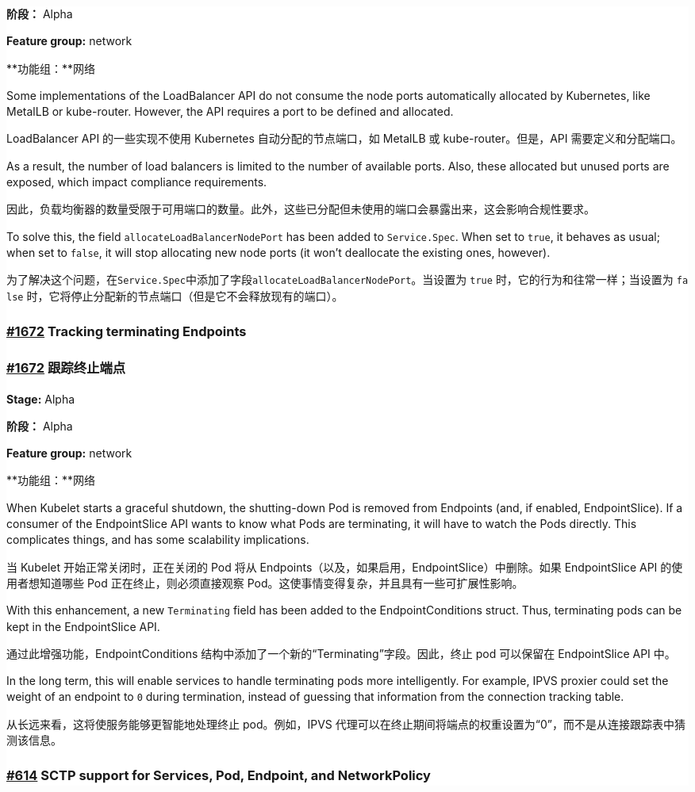 **阶段：** Alpha

**Feature group:** network

**功能组：**网络

Some implementations of the LoadBalancer API do not consume the node ports automatically allocated by Kubernetes, like MetalLB or kube-router. However, the API requires a port to be defined and allocated.

LoadBalancer API 的一些实现不使用 Kubernetes 自动分配的节点端口，如 MetalLB 或 kube-router。但是，API 需要定义和分配端口。

As a result, the number of load balancers is limited to the number of available ports. Also, these allocated but unused ports are exposed, which impact compliance requirements.

因此，负载均衡器的数量受限于可用端口的数量。此外，这些已分配但未使用的端口会暴露出来，这会影响合规性要求。

To solve this, the field `allocateLoadBalancerNodePort` has been added to `Service.Spec`. When set to `true`, it behaves as usual; when set to `false`, it will stop allocating new node ports (it won’t deallocate the existing ones, however).

为了解决这个问题，在`Service.Spec`中添加了字段`allocateLoadBalancerNodePort`。当设置为 `true` 时，它的行为和往常一样；当设置为 `false` 时，它将停止分配新的节点端口（但是它不会释放现有的端口）。

### [\#1672](https://github.com/kubernetes/enhancements/issues/1672) Tracking terminating Endpoints

### [\#1672](https://github.com/kubernetes/enhancements/issues/1672) 跟踪终止端点

**Stage:** Alpha

**阶段：** Alpha

**Feature group:** network

**功能组：**网络

When Kubelet starts a graceful shutdown, the shutting-down Pod is removed from Endpoints (and, if enabled, EndpointSlice). If a consumer of the EndpointSlice API wants to know what Pods are terminating, it will have to watch the Pods directly. This complicates things, and has some scalability implications.

当 Kubelet 开始正常关闭时，正在关闭的 Pod 将从 Endpoints（以及，如果启用，EndpointSlice）中删除。如果 EndpointSlice API 的使用者想知道哪些 Pod 正在终止，则必须直接观察 Pod。这使事情变得复杂，并且具有一些可扩展性影响。

With this enhancement, a new `Terminating` field has been added to the EndpointConditions struct. Thus, terminating pods can be kept in the EndpointSlice API.

通过此增强功能，EndpointConditions 结构中添加了一个新的“Terminating”字段。因此，终止 pod 可以保留在 EndpointSlice API 中。

In the long term, this will enable services to handle terminating pods more intelligently. For example, IPVS proxier could set the weight of an endpoint to `0` during termination, instead of guessing that information from the connection tracking table.

从长远来看，这将使服务能够更智能地处理终止 pod。例如，IPVS 代理可以在终止期间将端点的权重设置为“0”，而不是从连接跟踪表中猜测该信息。

### [\#614](https://github.com/kubernetes/enhancements/issues/614) SCTP support for Services, Pod, Endpoint, and NetworkPolicy
